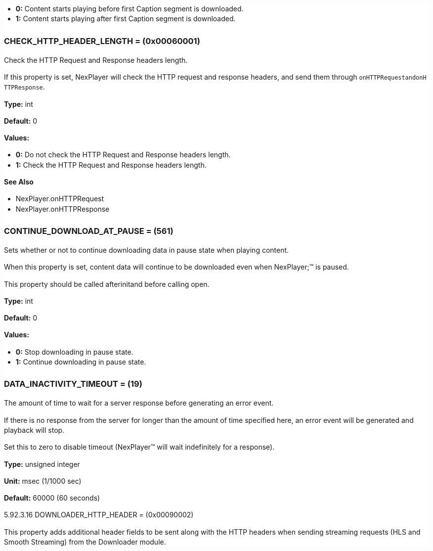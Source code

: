- **0:** Content starts playing before first Caption segment is downloaded.
- **1:** Content starts playing after first Caption segment is downloaded.
 
### CHECK\_HTTP\_HEADER\_LENGTH = (0x00060001)

Check the HTTP Request and Response headers length.

If this property is set, NexPlayer will check the HTTP request and response headers, and send them through `onHTTPRequestandonHTTPResponse`.

**Type:** int

**Default:** 0

**Values:**

- **0:** Do not check the HTTP Request and Response headers length.
- **1:** Check the HTTP Request and Response headers length.

**See Also**
 
- NexPlayer.onHTTPRequest
- NexPlayer.onHTTPResponse
 
### CONTINUE\_DOWNLOAD\_AT\_PAUSE = (561)

Sets whether or not to continue downloading data in pause state when playing content.

When this property is set, content data will continue to be downloaded even when NexPlayer;™ is paused.

This property should be called afterinitand before calling open.

**Type:** int

**Default:** 0

**Values:**

- **0:** Stop downloading in pause state.
- **1:** Continue downloading in pause state.
 
### DATA\_INACTIVITY\_TIMEOUT = (19)

The amount of time to wait for a server response before generating an error event.

If there is no response from the server for longer than the amount of time specified here, an error event will be generated and playback will stop.

Set this to zero to disable timeout (NexPlayer™ will wait indefinitely for a response).

**Type:** unsigned integer

**Unit:** msec (1/1000 sec)

**Default:** 60000 (60 seconds)

5.92.3.16 DOWNLOADER\_HTTP\_HEADER = (0x00090002)

This property adds additional header fields to be sent along with the HTTP headers when sending streaming requests (HLS and Smooth Streaming) from the Downloader module.
